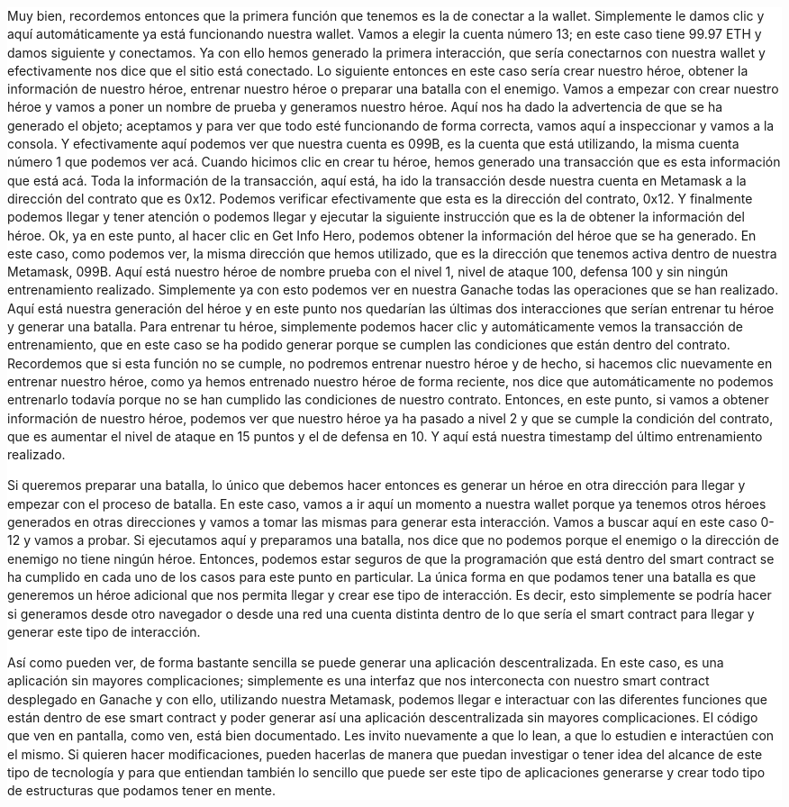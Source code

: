 Muy bien, recordemos entonces que la primera función que tenemos es la de conectar a la wallet. Simplemente le damos clic y aquí automáticamente ya está funcionando nuestra wallet. Vamos a elegir la cuenta número 13; en este caso tiene 99.97 ETH y damos siguiente y conectamos. Ya con ello hemos generado la primera interacción, que sería conectarnos con nuestra wallet y efectivamente nos dice que el sitio está conectado. Lo siguiente entonces en este caso sería crear nuestro héroe, obtener la información de nuestro héroe, entrenar nuestro héroe o preparar una batalla con el enemigo. Vamos a empezar con crear nuestro héroe y vamos a poner un nombre de prueba y generamos nuestro héroe. Aquí nos ha dado la advertencia de que se ha generado el objeto; aceptamos y para ver que todo esté funcionando de forma correcta, vamos aquí a inspeccionar y vamos a la consola. Y efectivamente aquí podemos ver que nuestra cuenta es 099B, es la cuenta que está utilizando, la misma cuenta número 1 que podemos ver acá. Cuando hicimos clic en crear tu héroe, hemos generado una transacción que es esta información que está acá. Toda la información de la transacción, aquí está, ha ido la transacción desde nuestra cuenta en Metamask a la dirección del contrato que es 0x12. Podemos verificar efectivamente que esta es la dirección del contrato, 0x12. Y finalmente podemos llegar y tener atención o podemos llegar y ejecutar la siguiente instrucción que es la de obtener la información del héroe. Ok, ya en este punto, al hacer clic en Get Info Hero, podemos obtener la información del héroe que se ha generado. En este caso, como podemos ver, la misma dirección que hemos utilizado, que es la dirección que tenemos activa dentro de nuestra Metamask, 099B. Aquí está nuestro héroe de nombre prueba con el nivel 1, nivel de ataque 100, defensa 100 y sin ningún entrenamiento realizado. Simplemente ya con esto podemos ver en nuestra Ganache todas las operaciones que se han realizado. Aquí está nuestra generación del héroe y en este punto nos quedarían las últimas dos interacciones que serían entrenar tu héroe y generar una batalla. Para entrenar tu héroe, simplemente podemos hacer clic y automáticamente vemos la transacción de entrenamiento, que en este caso se ha podido generar porque se cumplen las condiciones que están dentro del contrato. Recordemos que si esta función no se cumple, no podremos entrenar nuestro héroe y de hecho, si hacemos clic nuevamente en entrenar nuestro héroe, como ya hemos entrenado nuestro héroe de forma reciente, nos dice que automáticamente no podemos entrenarlo todavía porque no se han cumplido las condiciones de nuestro contrato. Entonces, en este punto, si vamos a obtener información de nuestro héroe, podemos ver que nuestro héroe ya ha pasado a nivel 2 y que se cumple la condición del contrato, que es aumentar el nivel de ataque en 15 puntos y el de defensa en 10. Y aquí está nuestra timestamp del último entrenamiento realizado.

Si queremos preparar una batalla, lo único que debemos hacer entonces es generar un héroe en otra dirección para llegar y empezar con el proceso de batalla. En este caso, vamos a ir aquí un momento a nuestra wallet porque ya tenemos otros héroes generados en otras direcciones y vamos a tomar las mismas para generar esta interacción. Vamos a buscar aquí en este caso 0-12 y vamos a probar. Si ejecutamos aquí y preparamos una batalla, nos dice que no podemos porque el enemigo o la dirección de enemigo no tiene ningún héroe. Entonces, podemos estar seguros de que la programación que está dentro del smart contract se ha cumplido en cada uno de los casos para este punto en particular. La única forma en que podamos tener una batalla es que generemos un héroe adicional que nos permita llegar y crear ese tipo de interacción. Es decir, esto simplemente se podría hacer si generamos desde otro navegador o desde una red una cuenta distinta dentro de lo que sería el smart contract para llegar y generar este tipo de interacción.

Así como pueden ver, de forma bastante sencilla se puede generar una aplicación descentralizada. En este caso, es una aplicación sin mayores complicaciones; simplemente es una interfaz que nos interconecta con nuestro smart contract desplegado en Ganache y con ello, utilizando nuestra Metamask, podemos llegar e interactuar con las diferentes funciones que están dentro de ese smart contract y poder generar así una aplicación descentralizada sin mayores complicaciones. El código que ven en pantalla, como ven, está bien documentado. Les invito nuevamente a que lo lean, a que lo estudien e interactúen con el mismo. Si quieren hacer modificaciones, pueden hacerlas de manera que puedan investigar o tener idea del alcance de este tipo de tecnología y para que entiendan también lo sencillo que puede ser este tipo de aplicaciones generarse y crear todo tipo de estructuras que podamos tener en mente.
